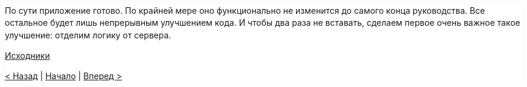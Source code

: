 ```python
```

По сути приложение готово. По крайней мере оно функционально не изменится до самого конца руководства. Все остальное будет лишь непрерывным улучшением кода. И чтобы два раза не вставать, сделаем первое очень важное такое улучшение: отделим логику от сервера.

[Исходники](https://gitlab.com/markelov-alex/hx-py-framework-evolution/-/tree/main/f_models/server_socket/v1)

[< Назад](02_server_08.md)  |  [Начало](00_intro_01.md)  |  [Вперед >](02_server_10.md)
